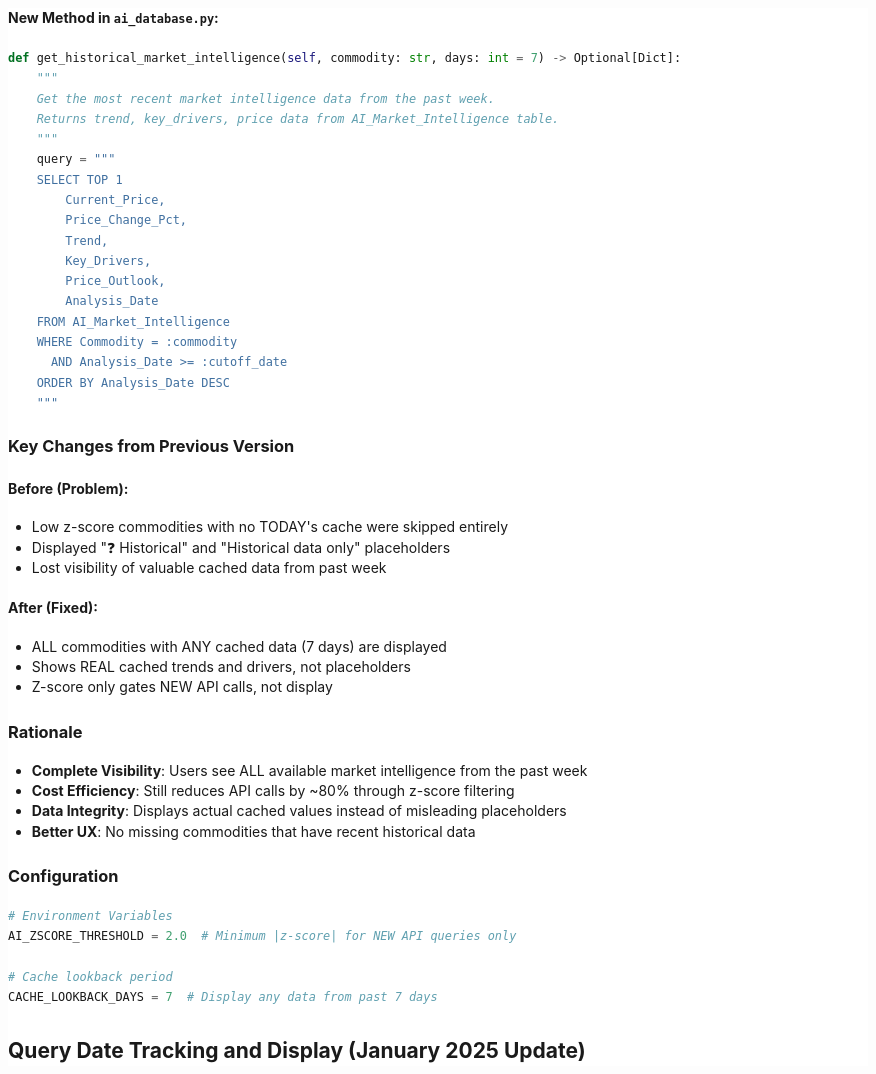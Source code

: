 #### New Method in `ai_database.py`:
```python
def get_historical_market_intelligence(self, commodity: str, days: int = 7) -> Optional[Dict]:
    """
    Get the most recent market intelligence data from the past week.
    Returns trend, key_drivers, price data from AI_Market_Intelligence table.
    """
    query = """
    SELECT TOP 1
        Current_Price,
        Price_Change_Pct,
        Trend,
        Key_Drivers,
        Price_Outlook,
        Analysis_Date
    FROM AI_Market_Intelligence
    WHERE Commodity = :commodity
      AND Analysis_Date >= :cutoff_date
    ORDER BY Analysis_Date DESC
    """
```

### Key Changes from Previous Version

#### Before (Problem):
- Low z-score commodities with no TODAY's cache were skipped entirely
- Displayed "❓ Historical" and "Historical data only" placeholders
- Lost visibility of valuable cached data from past week

#### After (Fixed):
- ALL commodities with ANY cached data (7 days) are displayed
- Shows REAL cached trends and drivers, not placeholders
- Z-score only gates NEW API calls, not display

### Rationale
- **Complete Visibility**: Users see ALL available market intelligence from the past week
- **Cost Efficiency**: Still reduces API calls by ~80% through z-score filtering
- **Data Integrity**: Displays actual cached values instead of misleading placeholders
- **Better UX**: No missing commodities that have recent historical data

### Configuration
```python
# Environment Variables
AI_ZSCORE_THRESHOLD = 2.0  # Minimum |z-score| for NEW API queries only

# Cache lookback period
CACHE_LOOKBACK_DAYS = 7  # Display any data from past 7 days
```

## Query Date Tracking and Display (January 2025 Update)

